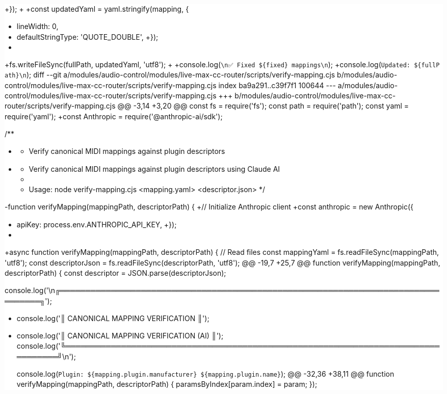 +});
+
+const updatedYaml = yaml.stringify(mapping, {
+  lineWidth: 0,
+  defaultStringType: 'QUOTE_DOUBLE',
+});
+
+fs.writeFileSync(fullPath, updatedYaml, 'utf8');
+
+console.log(`\n✅ Fixed ${fixed} mappings\n`);
+console.log(`Updated: ${fullPath}\n`);
diff --git a/modules/audio-control/modules/live-max-cc-router/scripts/verify-mapping.cjs b/modules/audio-control/modules/live-max-cc-router/scripts/verify-mapping.cjs
index ba9a291..c39f7f1 100644
--- a/modules/audio-control/modules/live-max-cc-router/scripts/verify-mapping.cjs
+++ b/modules/audio-control/modules/live-max-cc-router/scripts/verify-mapping.cjs
@@ -3,14 +3,20 @@
 const fs = require('fs');
 const path = require('path');
 const yaml = require('yaml');
+const Anthropic = require('@anthropic-ai/sdk');
 
 /**
- * Verify canonical MIDI mappings against plugin descriptors
+ * Verify canonical MIDI mappings against plugin descriptors using Claude AI
  *
  * Usage: node verify-mapping.cjs <mapping.yaml> <descriptor.json>
  */
 
-function verifyMapping(mappingPath, descriptorPath) {
+// Initialize Anthropic client
+const anthropic = new Anthropic({
+  apiKey: process.env.ANTHROPIC_API_KEY,
+});
+
+async function verifyMapping(mappingPath, descriptorPath) {
   // Read files
   const mappingYaml = fs.readFileSync(mappingPath, 'utf8');
   const descriptorJson = fs.readFileSync(descriptorPath, 'utf8');
@@ -19,7 +25,7 @@ function verifyMapping(mappingPath, descriptorPath) {
   const descriptor = JSON.parse(descriptorJson);
 
   console.log('\n╔══════════════════════════════════════════════════════════════════════════════════╗');
-  console.log('║                    CANONICAL MAPPING VERIFICATION                                ║');
+  console.log('║                    CANONICAL MAPPING VERIFICATION (AI)                           ║');
   console.log('╚══════════════════════════════════════════════════════════════════════════════════╝\n');
 
   console.log(`Plugin: ${mapping.plugin.manufacturer} ${mapping.plugin.name}`);
@@ -32,36 +38,11 @@ function verifyMapping(mappingPath, descriptorPath) {
     paramsByIndex[param.index] = param;
   });
 
